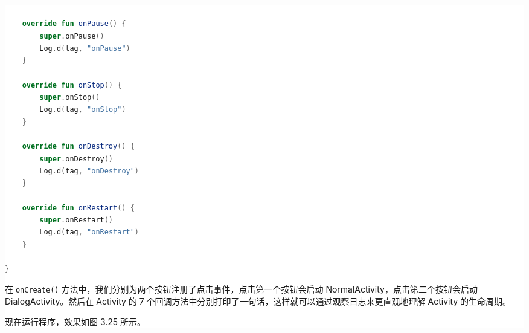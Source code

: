 ```Kotlin

    override fun onPause() {
        super.onPause()
        Log.d(tag, "onPause")
    }

    override fun onStop() {
        super.onStop()
        Log.d(tag, "onStop")
    }

    override fun onDestroy() {
        super.onDestroy()
        Log.d(tag, "onDestroy")
    }

    override fun onRestart() {
        super.onRestart()
        Log.d(tag, "onRestart")
    }

}
```

在 `onCreate()` 方法中，我们分别为两个按钮注册了点击事件，点击第一个按钮会启动 NormalActivity，点击第二个按钮会启动 DialogActivity。然后在 Activity 的 7 个回调方法中分别打印了一句话，这样就可以通过观察日志来更直观地理解 Activity 的生命周期。

现在运行程序，效果如图 3.25 所示。
